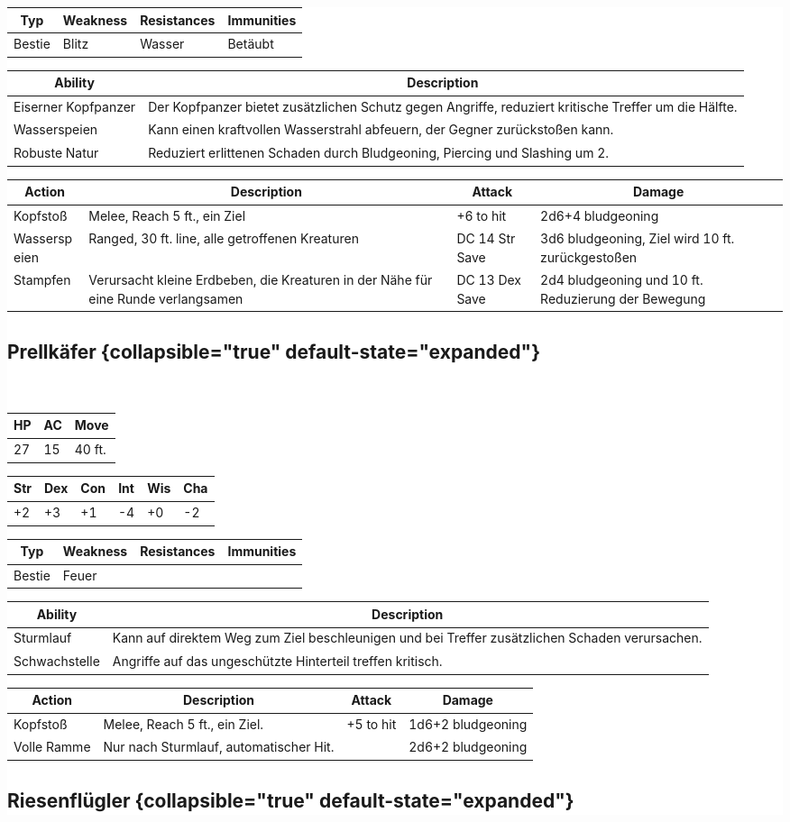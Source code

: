 | Typ    | Weakness | Resistances | Immunities |
|--------|----------|-------------|------------|
| Bestie | Blitz    | Wasser      | Betäubt    |

| Ability             | Description                                                                                          |
|---------------------|------------------------------------------------------------------------------------------------------|
| Eiserner Kopfpanzer | Der Kopfpanzer bietet zusätzlichen Schutz gegen Angriffe, reduziert kritische Treffer um die Hälfte. |
| Wasserspeien        | Kann einen kraftvollen Wasserstrahl abfeuern, der Gegner zurückstoßen kann.                          |
| Robuste Natur       | Reduziert erlittenen Schaden durch Bludgeoning, Piercing und Slashing um 2.                          |

| Action       | Description                                                                       | Attack         | Damage                                              |
|--------------|-----------------------------------------------------------------------------------|----------------|-----------------------------------------------------|
| Kopfstoß     | Melee, Reach 5 ft., ein Ziel                                                      | +6 to hit      | 2d6+4 bludgeoning                                   |
| Wasserspeien | Ranged, 30 ft. line, alle getroffenen Kreaturen                                   | DC 14 Str Save | 3d6 bludgeoning, Ziel wird 10 ft. zurückgestoßen    |
| Stampfen     | Verursacht kleine Erdbeben, die Kreaturen in der Nähe für eine Runde verlangsamen | DC 13 Dex Save | 2d4 bludgeoning und 10 ft. Reduzierung der Bewegung |

## Prellkäfer {collapsible="true" default-state="expanded"}

<img src="prellkaefer.png" alt="" height="400"/>

| HP | AC | Move   |
|----|----|--------|
| 27 | 15 | 40 ft. |

| Str | Dex | Con | Int | Wis | Cha |
|-----|-----|-----|-----|-----|-----|
| +2  | +3  | +1  | -4  | +0  | -2  |

| Typ    | Weakness | Resistances | Immunities |
|--------|----------|-------------|------------|
| Bestie | Feuer    |             |            |

| Ability       | Description                                                                                    |
|---------------|------------------------------------------------------------------------------------------------|
| Sturmlauf     | Kann auf direktem Weg zum Ziel beschleunigen und bei Treffer zusätzlichen Schaden verursachen. |
| Schwachstelle | Angriffe auf das ungeschützte Hinterteil treffen kritisch.                                     |

| Action      | Description                            | Attack    | Damage            |
|-------------|----------------------------------------|-----------|-------------------|
| Kopfstoß    | Melee, Reach 5 ft., ein Ziel.          | +5 to hit | 1d6+2 bludgeoning |
| Volle Ramme | Nur nach Sturmlauf, automatischer Hit. |           | 2d6+2 bludgeoning |

## Riesenflügler {collapsible="true" default-state="expanded"}
